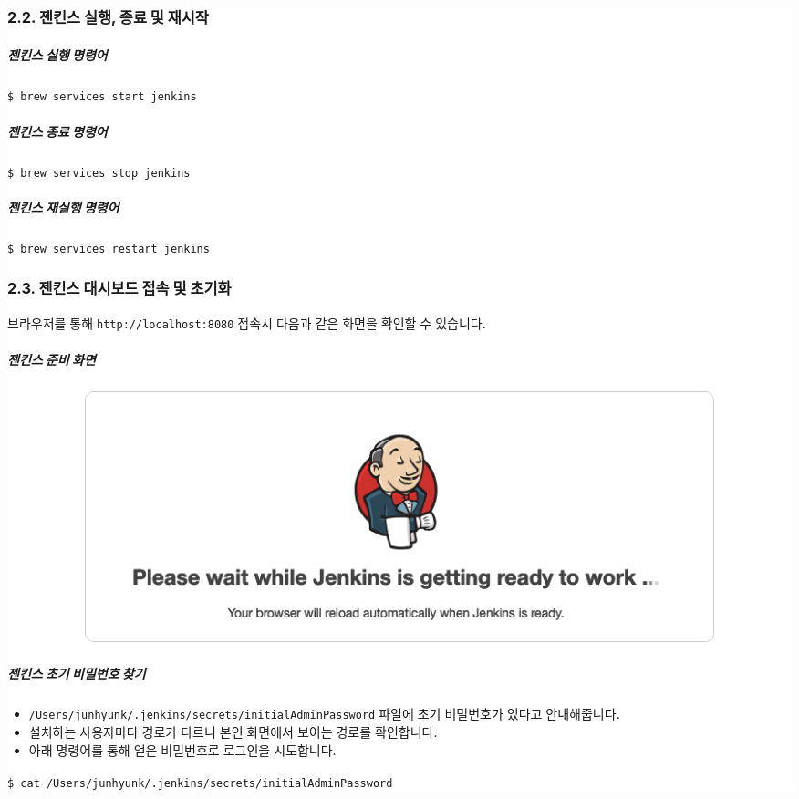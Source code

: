 ```
```

### 2.2. 젠킨스 실행, 종료 및 재시작

##### 젠킨스 실행 명령어

```
$ brew services start jenkins
```

##### 젠킨스 종료 명령어

```
$ brew services stop jenkins
```

##### 젠킨스 재실행 명령어

```
$ brew services restart jenkins
```

### 2.3. 젠킨스 대시보드 접속 및 초기화

브라우저를 통해 `http://localhost:8080` 접속시 다음과 같은 화면을 확인할 수 있습니다.

##### 젠킨스 준비 화면

<p align="center"><img src="/images/jenkins-install-2.JPG" width="80%" style="border: 1px solid #ccc; border-radius: 10px;"></p>

##### 젠킨스 초기 비밀번호 찾기
- `/Users/junhyunk/.jenkins/secrets/initialAdminPassword` 파일에 초기 비밀번호가 있다고 안내해줍니다.
- 설치하는 사용자마다 경로가 다르니 본인 화면에서 보이는 경로를 확인합니다.
- 아래 명령어를 통해 얻은 비밀번호로 로그인을 시도합니다.

```
$ cat /Users/junhyunk/.jenkins/secrets/initialAdminPassword
```
